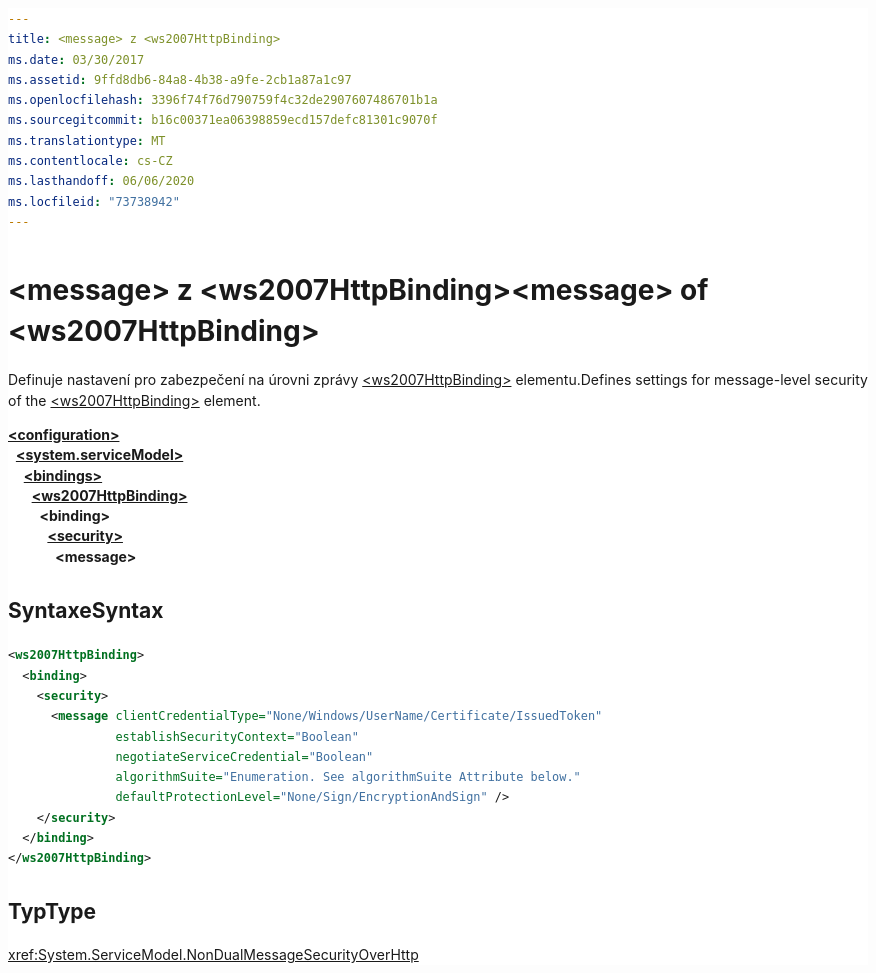 ```yaml
---
title: <message> z <ws2007HttpBinding>
ms.date: 03/30/2017
ms.assetid: 9ffd8db6-84a8-4b38-a9fe-2cb1a87a1c97
ms.openlocfilehash: 3396f74f76d790759f4c32de2907607486701b1a
ms.sourcegitcommit: b16c00371ea06398859ecd157defc81301c9070f
ms.translationtype: MT
ms.contentlocale: cs-CZ
ms.lasthandoff: 06/06/2020
ms.locfileid: "73738942"
---
```

# <a name="message-of-ws2007httpbinding"></a><span data-ttu-id="b6c0b-102">\<message> z \<ws2007HttpBinding></span><span class="sxs-lookup"><span data-stu-id="b6c0b-102">\<message> of \<ws2007HttpBinding></span></span>
<span data-ttu-id="b6c0b-103">Definuje nastavení pro zabezpečení na úrovni zprávy [\<ws2007HttpBinding>](ws2007httpbinding.md) elementu.</span><span class="sxs-lookup"><span data-stu-id="b6c0b-103">Defines settings for message-level security of the [\<ws2007HttpBinding>](ws2007httpbinding.md) element.</span></span>  
  
[**\<configuration>**](../configuration-element.md)\
&nbsp;&nbsp;[**\<system.serviceModel>**](system-servicemodel.md)\
&nbsp;&nbsp;&nbsp;&nbsp;[**\<bindings>**](bindings.md)\
&nbsp;&nbsp;&nbsp;&nbsp;&nbsp;&nbsp;[**\<ws2007HttpBinding>**](ws2007httpbinding.md)\
&nbsp;&nbsp;&nbsp;&nbsp;&nbsp;&nbsp;&nbsp;&nbsp;**\<binding>**\
&nbsp;&nbsp;&nbsp;&nbsp;&nbsp;&nbsp;&nbsp;&nbsp;&nbsp;&nbsp;[**\<security>**](security-of-ws2007httpbinding.md)\
&nbsp;&nbsp;&nbsp;&nbsp;&nbsp;&nbsp;&nbsp;&nbsp;&nbsp;&nbsp;&nbsp;&nbsp;**\<message>**  
  
## <a name="syntax"></a><span data-ttu-id="b6c0b-104">Syntaxe</span><span class="sxs-lookup"><span data-stu-id="b6c0b-104">Syntax</span></span>  
  
```xml  
<ws2007HttpBinding>
  <binding>
    <security>
      <message clientCredentialType="None/Windows/UserName/Certificate/IssuedToken"
               establishSecurityContext="Boolean"
               negotiateServiceCredential="Boolean"
               algorithmSuite="Enumeration. See algorithmSuite Attribute below."
               defaultProtectionLevel="None/Sign/EncryptionAndSign" />
    </security>
  </binding>
</ws2007HttpBinding>
```  
  
## <a name="type"></a><span data-ttu-id="b6c0b-105">Typ</span><span class="sxs-lookup"><span data-stu-id="b6c0b-105">Type</span></span>  
 <xref:System.ServiceModel.NonDualMessageSecurityOverHttp>  
  